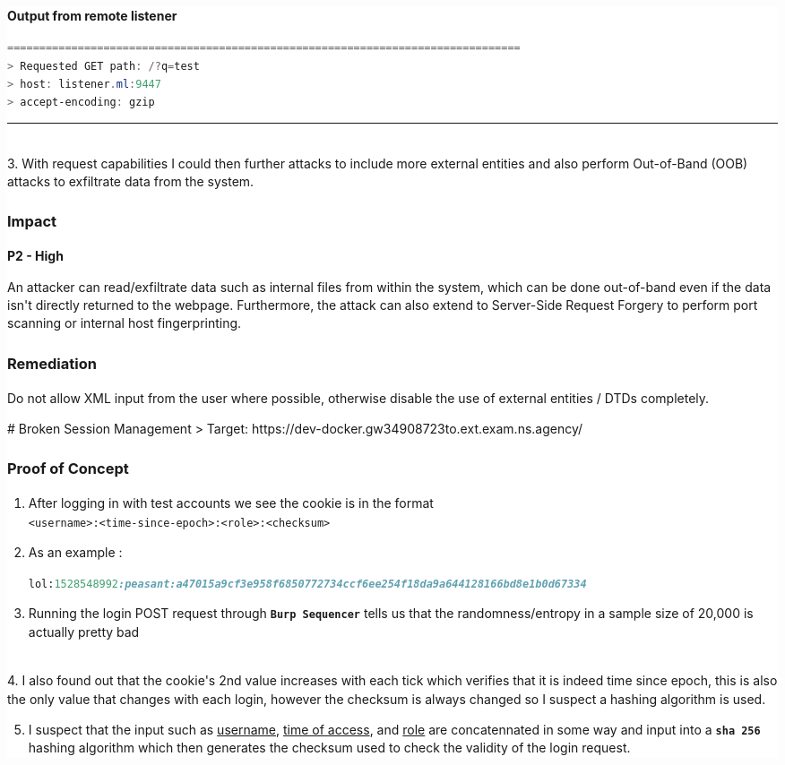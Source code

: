 **Output from remote listener**
```powershell
================================================================================
> Requested GET path: /?q=test  
> host: listener.ml:9447  
> accept-encoding: gzip  
```

___

<br/> 
3. With request capabilities I could then further attacks to include more external entities and also perform Out-of-Band (OOB) attacks to exfiltrate data from the system.

<br/>

### Impact 
**P2 - High**

An attacker can read/exfiltrate data such as internal files from within the system, which can be done out-of-band even if the data isn't directly returned to the webpage. Furthermore, the attack can also extend to Server-Side Request Forgery to perform port scanning or internal host fingerprinting. 

### Remediation

Do not allow XML input from the user where possible, otherwise disable the use of external entities / DTDs completely.

<div class="divider"></div>
# Broken Session Management
> Target: https://dev-docker.gw34908723to.ext.exam.ns.agency/ 


### Proof of Concept
1.  After logging in with test accounts we see the cookie is in the format   
     `<username>:<time-since-epoch>:<role>:<checksum>`  

2. As an example : 

    ```ruby
    lol:1528548992:peasant:a47015a9cf3e958f6850772734ccf6ee254f18da9a644128166bd8e1b0d67334
    ```

3. Running the login POST request through **`Burp Sequencer`** tells us that the randomness/entropy in a sample size of 20,000 is actually pretty bad

<br/>
4. I also found out that the cookie's 2nd value increases with each tick which verifies that it is indeed time since epoch, this is also the only value that changes with each login, however the checksum is always changed so I suspect a hashing algorithm is used.  
<br/>

5. I suspect that the input such as <u>username</u>, <u>time of access</u>, and <u>role</u> are concatennated in some way and input into a **`sha 256`** 
hashing algorithm which then generates the checksum used to check the validity of the login request.  
